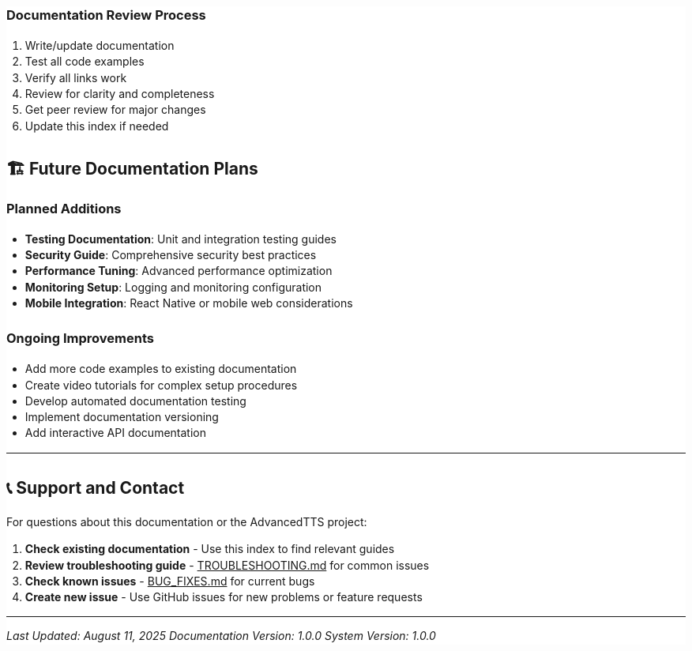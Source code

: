 ### Documentation Review Process
1. Write/update documentation
2. Test all code examples
3. Verify all links work
4. Review for clarity and completeness
5. Get peer review for major changes
6. Update this index if needed

## 🏗️ Future Documentation Plans

### Planned Additions
- **Testing Documentation**: Unit and integration testing guides
- **Security Guide**: Comprehensive security best practices
- **Performance Tuning**: Advanced performance optimization
- **Monitoring Setup**: Logging and monitoring configuration
- **Mobile Integration**: React Native or mobile web considerations

### Ongoing Improvements
- Add more code examples to existing documentation
- Create video tutorials for complex setup procedures
- Develop automated documentation testing
- Implement documentation versioning
- Add interactive API documentation

---

## 📞 Support and Contact

For questions about this documentation or the AdvancedTTS project:

1. **Check existing documentation** - Use this index to find relevant guides
2. **Review troubleshooting guide** - [TROUBLESHOOTING.md](./TROUBLESHOOTING.md) for common issues
3. **Check known issues** - [BUG_FIXES.md](./BUG_FIXES.md) for current bugs
4. **Create new issue** - Use GitHub issues for new problems or feature requests

---

*Last Updated: August 11, 2025*
*Documentation Version: 1.0.0*
*System Version: 1.0.0*

